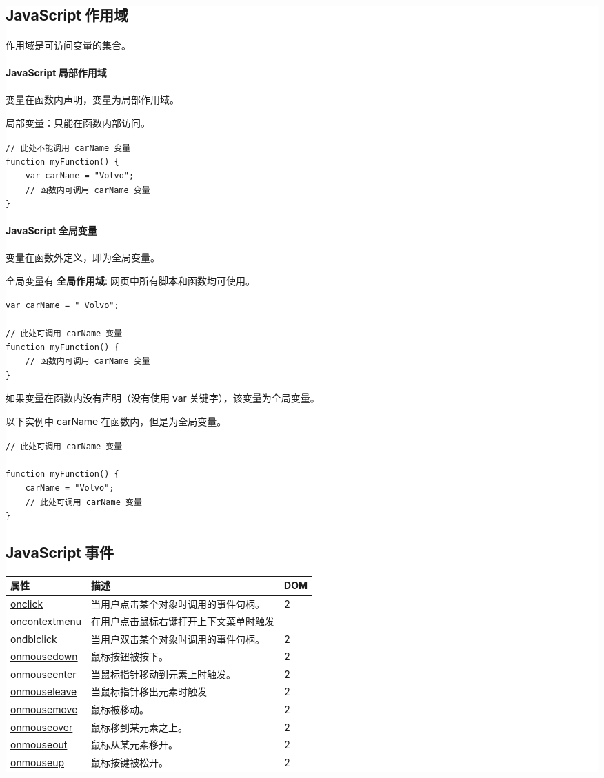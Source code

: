 ## JavaScript 作用域

作用域是可访问变量的集合。

#### JavaScript 局部作用域

变量在函数内声明，变量为局部作用域。

局部变量：只能在函数内部访问。

```
// 此处不能调用 carName 变量
function myFunction() {
    var carName = "Volvo";
    // 函数内可调用 carName 变量
}
```

#### JavaScript 全局变量

变量在函数外定义，即为全局变量。

全局变量有 **全局作用域**: 网页中所有脚本和函数均可使用。 

```
var carName = " Volvo";
 
// 此处可调用 carName 变量
function myFunction() {
    // 函数内可调用 carName 变量
}
```

如果变量在函数内没有声明（没有使用 var 关键字），该变量为全局变量。

以下实例中 carName 在函数内，但是为全局变量。

```
// 此处可调用 carName 变量
 
function myFunction() {
    carName = "Volvo";
    // 此处可调用 carName 变量
}
```

##  JavaScript 事件

| 属性                                                         | 描述                                   | DOM  |
| :----------------------------------------------------------- | :------------------------------------- | :--- |
| [onclick](https://www.runoob.com/jsref/event-onclick.html)   | 当用户点击某个对象时调用的事件句柄。   | 2    |
| [oncontextmenu](https://www.runoob.com/jsref/event-oncontextmenu.html) | 在用户点击鼠标右键打开上下文菜单时触发 |      |
| [ondblclick](https://www.runoob.com/jsref/event-ondblclick.html) | 当用户双击某个对象时调用的事件句柄。   | 2    |
| [onmousedown](https://www.runoob.com/jsref/event-onmousedown.html) | 鼠标按钮被按下。                       | 2    |
| [onmouseenter](https://www.runoob.com/jsref/event-onmouseenter.html) | 当鼠标指针移动到元素上时触发。         | 2    |
| [onmouseleave](https://www.runoob.com/jsref/event-onmouseleave.html) | 当鼠标指针移出元素时触发               | 2    |
| [onmousemove](https://www.runoob.com/jsref/event-onmousemove.html) | 鼠标被移动。                           | 2    |
| [onmouseover](https://www.runoob.com/jsref/event-onmouseover.html) | 鼠标移到某元素之上。                   | 2    |
| [onmouseout](https://www.runoob.com/jsref/event-onmouseout.html) | 鼠标从某元素移开。                     | 2    |
| [onmouseup](https://www.runoob.com/jsref/event-onmouseup.html) | 鼠标按键被松开。                       | 2    |
